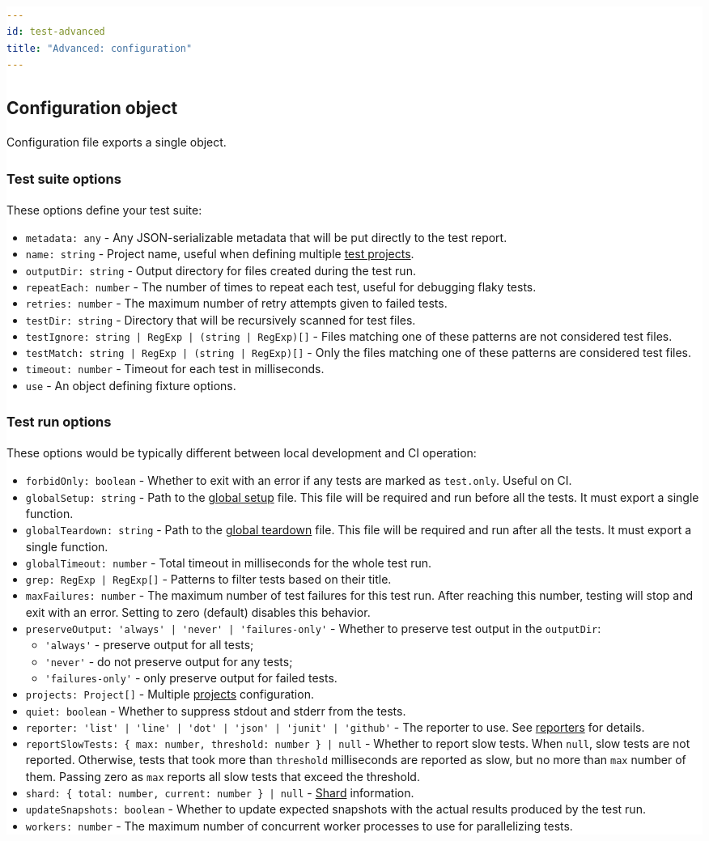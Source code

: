 ```yaml
---
id: test-advanced
title: "Advanced: configuration"
---
```




## Configuration object

Configuration file exports a single object.

### Test suite options

These options define your test suite:
- `metadata: any` - Any JSON-serializable metadata that will be put directly to the test report.
- `name: string` - Project name, useful when defining multiple [test projects](#projects).
- `outputDir: string` - Output directory for files created during the test run.
- `repeatEach: number` - The number of times to repeat each test, useful for debugging flaky tests.
- `retries: number` - The maximum number of retry attempts given to failed tests.
- `testDir: string` - Directory that will be recursively scanned for test files.
- `testIgnore: string | RegExp | (string | RegExp)[]` - Files matching one of these patterns are not considered test files.
- `testMatch: string | RegExp | (string | RegExp)[]` - Only the files matching one of these patterns are considered test files.
- `timeout: number` - Timeout for each test in milliseconds.
- `use` - An object defining fixture options.

### Test run options

These options would be typically different between local development and CI operation:
- `forbidOnly: boolean` - Whether to exit with an error if any tests are marked as `test.only`. Useful on CI.
- `globalSetup: string` - Path to the [global setup](#global-setup-and-teardown) file. This file will be required and run before all the tests. It must export a single function.
- `globalTeardown: string` - Path to the [global teardown](#global-setup-and-teardown) file. This file will be required and run after all the tests. It must export a single function.
- `globalTimeout: number` - Total timeout in milliseconds for the whole test run.
- `grep: RegExp | RegExp[]` - Patterns to filter tests based on their title.
- `maxFailures: number` - The maximum number of test failures for this test run. After reaching this number, testing will stop and exit with an error. Setting to zero (default) disables this behavior.
- `preserveOutput: 'always' | 'never' | 'failures-only'` - Whether to preserve test output in the `outputDir`:
  - `'always'` - preserve output for all tests;
  - `'never'` - do not preserve output for any tests;
  - `'failures-only'` - only preserve output for failed tests.
- `projects: Project[]` - Multiple [projects](#projects) configuration.
- `quiet: boolean` - Whether to suppress stdout and stderr from the tests.
- `reporter: 'list' | 'line' | 'dot' | 'json' | 'junit' | 'github'` - The reporter to use. See [reporters](./test-reporters.md) for details.
- `reportSlowTests: { max: number, threshold: number } | null` - Whether to report slow tests. When `null`, slow tests are not reported. Otherwise, tests that took more than `threshold` milliseconds are reported as slow, but no more than `max` number of them. Passing zero as `max` reports all slow tests that exceed the threshold.
- `shard: { total: number, current: number } | null` - [Shard](./test-parallel.md#shard-tests-between-multiple-machines) information.
- `updateSnapshots: boolean` - Whether to update expected snapshots with the actual results produced by the test run.
- `workers: number` - The maximum number of concurrent worker processes to use for parallelizing tests.